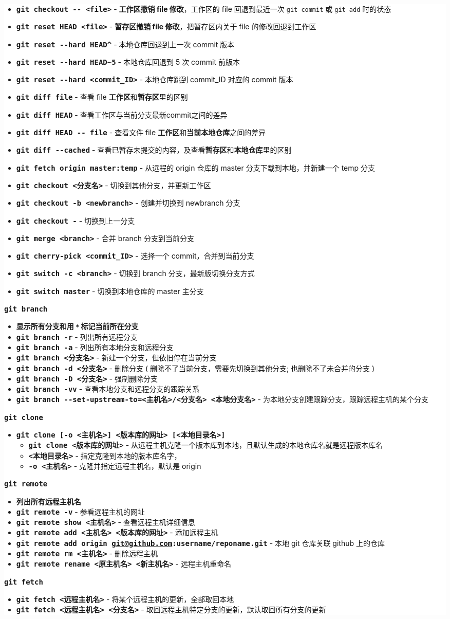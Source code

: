 * <kbd>**git checkout -- \<file\>**</kbd> - **工作区撤销 file 修改**，工作区的 file 回退到最近一次 `git commit` 或 `git add` 时的状态
* <kbd>**git reset HEAD \<file\>**</kbd> -  **暂存区撤销 file 修改**，把暂存区内关于 file 的修改回退到工作区
* <kbd>**git reset --hard HEAD^**</kbd> - 本地仓库回退到上一次 commit 版本
* <kbd>**git reset --hard HEAD~5**</kbd> - 本地仓库回退到 5 次 commit 前版本
* <kbd>**git reset --hard \<commit_ID\>**</kbd> - 本地仓库跳到 commit_ID 对应的 commit 版本


* <kbd>**git diff file**</kbd> - 查看 file **工作区**和**暂存区**里的区别
* <kbd>**git diff HEAD**</kbd> - 查看工作区与当前分支最新commit之间的差异
* <kbd>**git diff HEAD -- file**</kbd> - 查看文件 file **工作区**和**当前本地仓库**之间的差异
* <kbd>**git diff --cached**</kbd> - 查看已暂存未提交的内容，及查看**暂存区**和**本地仓库**里的区别
* <kbd>**git fetch origin master:temp**</kbd> - 从远程的 origin 仓库的 master 分支下载到本地，并新建一个 temp 分支

* <kbd>**git checkout \<分支名\>**</kbd> - 切换到其他分支，并更新工作区
* <kbd>**git checkout -b \<newbranch\>**</kbd> - 创建并切换到 newbranch 分支 
* <kbd>**git checkout -**</kbd> - 切换到上一分支
* <kbd>**git merge \<branch\>**</kbd> - 合并 branch 分支到当前分支
* <kbd>**git cherry-pick \<commit_ID\>**</kbd> - 选择一个 commit，合并到当前分支
* <kbd>**git switch -c \<branch\>**</kbd> - 切换到 branch 分支，最新版切换分支方式
* <kbd>**git switch master**</kbd> - 切换到本地仓库的 master 主分支

<kbd>**git branch**</kbd>


* **显示所有分支和用 `*` 标记当前所在分支**
* <kbd>**git branch -r**</kbd> - 列出所有远程分支
* <kbd>**git branch -a**</kbd> - 列出所有本地分支和远程分支
* <kbd>**git branch \<分支名\>**</kbd> - 新建一个分支，但依旧停在当前分支
* <kbd>**git branch -d \<分支名\>**</kbd> - 删除分支 ( 删除不了当前分支，需要先切换到其他分支; 也删除不了未合并的分支 )
* <kbd>**git branch -D <分支名>**</kbd> - 强制删除分支
* <kbd>**git branch -vv**</kbd> - 查看本地分支和远程分支的跟踪关系
* <kbd>**git branch --set-upstream-to=<主机名>/<分支名> <本地分支名>**</kbd> - 为本地分支创建跟踪分支，跟踪远程主机的某个分支

<kbd>**git clone**</kbd>

* <kbd>**git clone [-o <主机名>] <版本库的网址> [<本地目录名>]**</kbd>
  * <kbd>**git clone <版本库的网址>**</kbd> - 从远程主机克隆一个版本库到本地，且默认生成的本地仓库名就是远程版本库名
  * <kbd>**<本地目录名>**</kbd> - 指定克隆到本地的版本库名字，
  * <kbd>**-o <主机名>**</kbd> - 克隆并指定远程主机名，默认是 origin

<kbd>**git remote**</kbd> 


* **列出所有远程主机名**
* <kbd>**git remote -v**</kbd> - 参看远程主机的网址
* <kbd>**git remote show <主机名>**</kbd> - 查看远程主机详细信息
* <kbd>**git remote add <主机名> <版本库的网址>**</kbd> - 添加远程主机
* <kbd>**git remote add origin git@github.com:username/reponame.git**</kbd> - 本地 git 仓库关联 github 上的仓库
* <kbd>**git remote rm <主机名>**</kbd> - 删除远程主机
* <kbd>**git remote rename <原主机名> <新主机名>**</kbd> - 远程主机重命名

<kbd>**git fetch**</kbd>


* <kbd>**git fetch <远程主机名>**</kbd> - 将某个远程主机的更新，全部取回本地
* <kbd>**git fetch <远程主机名> <分支名>**</kbd> - 取回远程主机特定分支的更新，默认取回所有分支的更新
